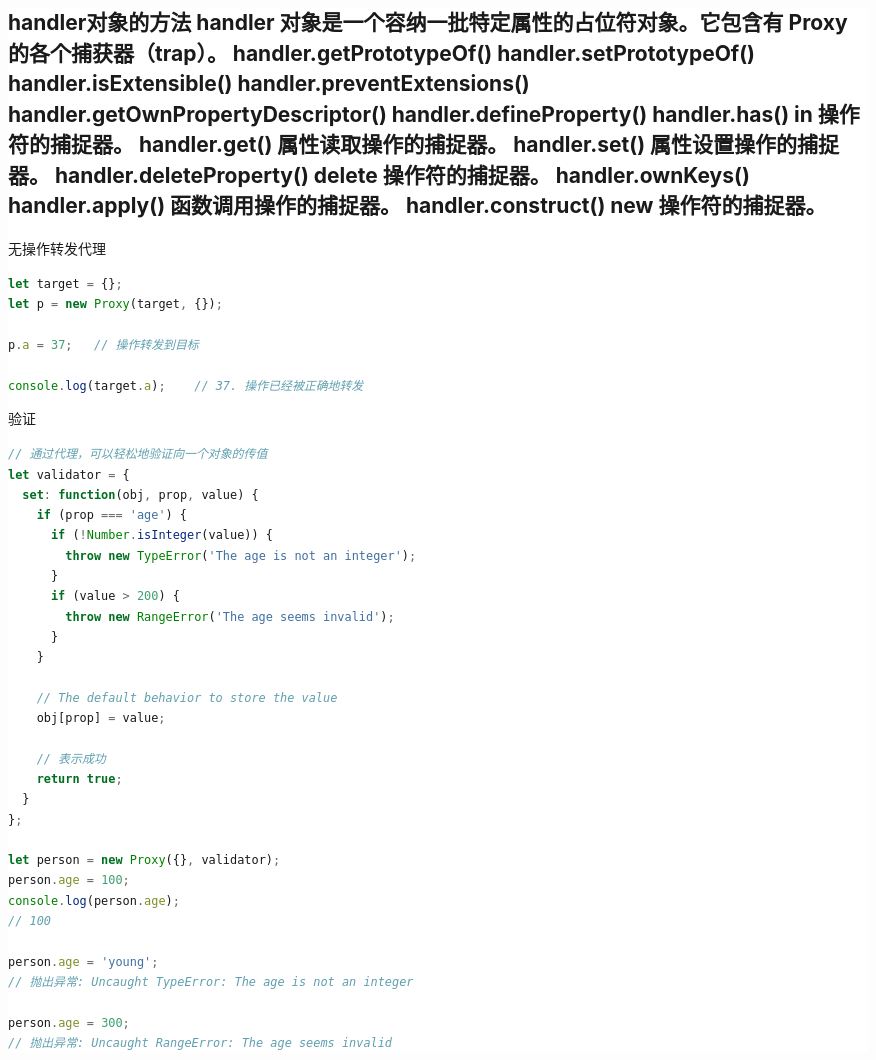 **handler对象的方法**
handler 对象是一个容纳一批特定属性的占位符对象。它包含有 Proxy 的各个捕获器（trap）。
handler.getPrototypeOf()
handler.setPrototypeOf()
handler.isExtensible()
handler.preventExtensions()
handler.getOwnPropertyDescriptor()
handler.defineProperty()
handler.has()  in 操作符的捕捉器。
handler.get()  属性读取操作的捕捉器。
handler.set()  属性设置操作的捕捉器。
handler.deleteProperty()  delete 操作符的捕捉器。
handler.ownKeys()
handler.apply()   函数调用操作的捕捉器。
handler.construct()  new 操作符的捕捉器。
---

无操作转发代理

```js
let target = {};
let p = new Proxy(target, {});

p.a = 37;   // 操作转发到目标

console.log(target.a);    // 37. 操作已经被正确地转发
```

验证

```js
// 通过代理，可以轻松地验证向一个对象的传值
let validator = {
  set: function(obj, prop, value) {
    if (prop === 'age') {
      if (!Number.isInteger(value)) {
        throw new TypeError('The age is not an integer');
      }
      if (value > 200) {
        throw new RangeError('The age seems invalid');
      }
    }

    // The default behavior to store the value
    obj[prop] = value;

    // 表示成功
    return true;
  }
};

let person = new Proxy({}, validator);
person.age = 100;
console.log(person.age);
// 100

person.age = 'young';
// 抛出异常: Uncaught TypeError: The age is not an integer

person.age = 300;
// 抛出异常: Uncaught RangeError: The age seems invalid
```
